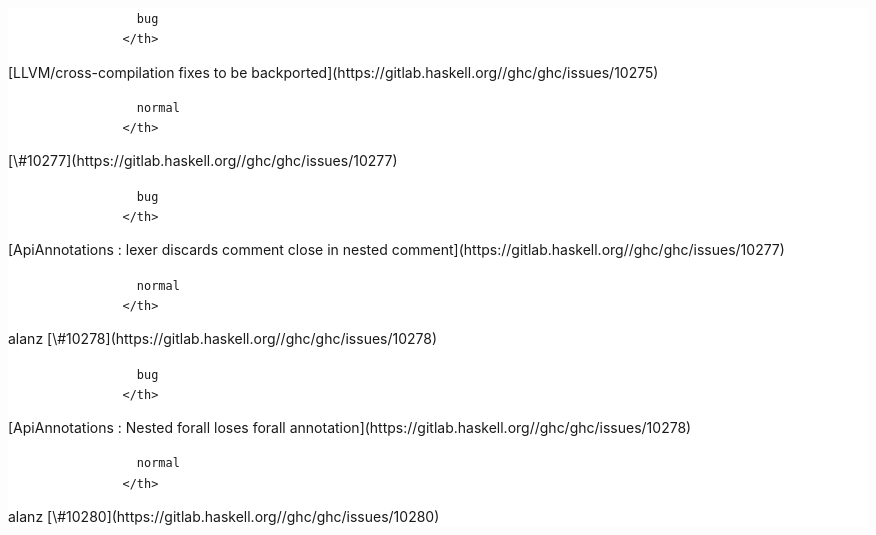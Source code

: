                       bug
                    </th>
<th>[LLVM/cross-compilation fixes to be backported](https://gitlab.haskell.org//ghc/ghc/issues/10275)</th>
<th>
                      
                      
                      
                      
                      
                      
                      
                      
                      normal
                    </th>
<th></th></tr>
<tr><th>[\#10277](https://gitlab.haskell.org//ghc/ghc/issues/10277)</th>
<th>
                      
                      
                      
                      
                      
                      
                      
                      
                      bug
                    </th>
<th>[ApiAnnotations : lexer discards comment close in nested comment](https://gitlab.haskell.org//ghc/ghc/issues/10277)</th>
<th>
                      
                      
                      
                      
                      
                      
                      
                      
                      normal
                    </th>
<th>alanz</th></tr>
<tr><th>[\#10278](https://gitlab.haskell.org//ghc/ghc/issues/10278)</th>
<th>
                      
                      
                      
                      
                      
                      
                      
                      
                      bug
                    </th>
<th>[ApiAnnotations : Nested forall loses forall annotation](https://gitlab.haskell.org//ghc/ghc/issues/10278)</th>
<th>
                      
                      
                      
                      
                      
                      
                      
                      
                      normal
                    </th>
<th>alanz</th></tr>
<tr><th>[\#10280](https://gitlab.haskell.org//ghc/ghc/issues/10280)</th>
<th>
                      